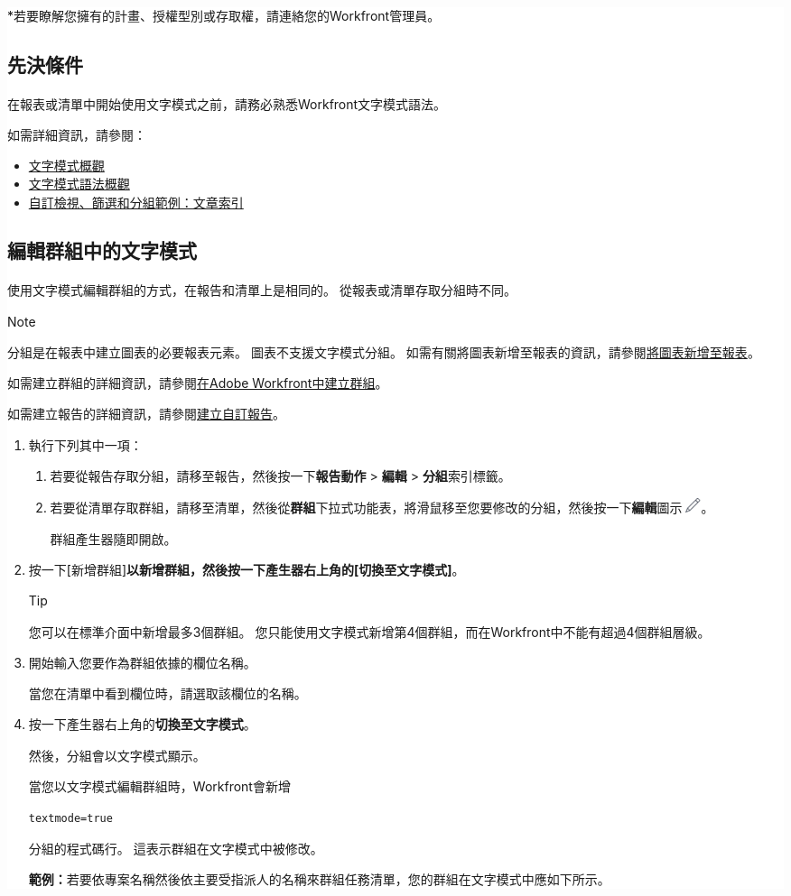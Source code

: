&#42;若要瞭解您擁有的計畫、授權型別或存取權，請連絡您的Workfront管理員。

## 先決條件

在報表或清單中開始使用文字模式之前，請務必熟悉Workfront文字模式語法。

如需詳細資訊，請參閱：

* [文字模式概觀](../../../reports-and-dashboards/reports/text-mode/understand-text-mode.md)
* [文字模式語法概觀](../../../reports-and-dashboards/reports/text-mode/text-mode-syntax-overview.md)
* [自訂檢視、篩選和分組範例：文章索引](../../../reports-and-dashboards/reports/custom-view-filter-grouping-samples/custom-view-filter-grouping-samples.md)

## 編輯群組中的文字模式

使用文字模式編輯群組的方式，在報告和清單上是相同的。 從報表或清單存取分組時不同。

>[!NOTE]
>
>分組是在報表中建立圖表的必要報表元素。 圖表不支援文字模式分組。 如需有關將圖表新增至報表的資訊，請參閱[將圖表新增至報表](../../../reports-and-dashboards/reports/creating-and-managing-reports/add-chart-report.md)。

如需建立群組的詳細資訊，請參閱[在Adobe Workfront中建立群組](../../../reports-and-dashboards/reports/reporting-elements/create-groupings.md)。

如需建立報告的詳細資訊，請參閱[建立自訂報告](../../../reports-and-dashboards/reports/creating-and-managing-reports/create-custom-report.md)。

1. 執行下列其中一項：

   1. 若要從報告存取分組，請移至報告，然後按一下&#x200B;**報告動作** > **編輯** > **分組**&#x200B;索引標籤。
   1. 若要從清單存取群組，請移至清單，然後從&#x200B;**群組**&#x200B;下拉式功能表，將滑鼠移至您要修改的分組，然後按一下&#x200B;**編輯**&#x200B;圖示![](assets/edit-icon.png)。

      群組產生器隨即開啟。

1. 按一下[新增群組]****&#x200B;以新增群組，然後按一下產生器右上角的[切換至文字模式]****。

   >[!TIP]
   >
   >您可以在標準介面中新增最多3個群組。 您只能使用文字模式新增第4個群組，而在Workfront中不能有超過4個群組層級。

1. 開始輸入您要作為群組依據的欄位名稱。

   當您在清單中看到欄位時，請選取該欄位的名稱。

1. 按一下產生器右上角的&#x200B;**切換至文字模式**。

   然後，分組會以文字模式顯示。

   當您以文字模式編輯群組時，Workfront會新增

   ```
   textmode=true
   ```

   分組的程式碼行。 這表示群組在文字模式中被修改。

   **範例：**&#x200B;若要依專案名稱然後依主要受指派人的名稱來群組任務清單，您的群組在文字模式中應如下所示。
